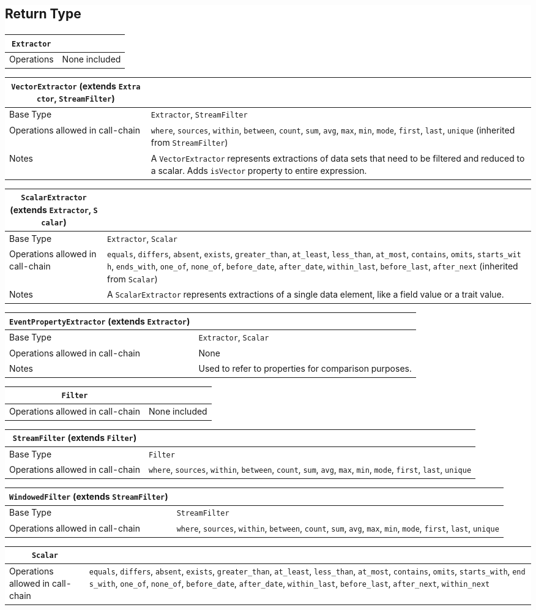 
## Return Type

| `Extractor` |                        |
|-------------|------------------------|
| Operations  | None included          |

| `VectorExtractor` (extends `Extractor`, `StreamFilter`) |                                                                                                                                                          |
| ------------------------------------------------------- | -------------------------------------------------------------------------------------------------------------------------------------------------------- |
| Base Type                                               | `Extractor`, `StreamFilter`                                                                                                                              |
| Operations allowed in call-chain                        | `where`, `sources`, `within`, `between`, `count`, `sum`, `avg`, `max`, `min`, `mode`, `first`, `last`, `unique` (inherited from `StreamFilter`)          |
| Notes                                                   | A `VectorExtractor` represents extractions of data sets that need to be filtered and reduced to a scalar. Adds `isVector` property to entire expression. |


| `ScalarExtractor` (extends `Extractor`, `Scalar`) |                                                                                                                                                                                                                                          |
| ------------------------------------------------- | ---------------------------------------------------------------------------------------------------------------------------------------------------------------------------------------------------------------------------------------- |
| Base Type                                         | `Extractor`, `Scalar`                                                                                                                                                                                                                    |
| Operations allowed in call-chain                  | `equals`, `differs`, `absent`, `exists`, `greater_than`, `at_least`, `less_than`, `at_most`, `contains`, `omits`, `starts_with`, `ends_with`, `one_of`, `none_of`, `before_date`, `after_date`, `within_last`, `before_last`, `after_next` (inherited from `Scalar`) |
| Notes                                             | A `ScalarExtractor` represents extractions of a single data element, like a field value or a trait value.                                                                                                                                |

| `EventPropertyExtractor` (extends `Extractor`) |                                                      |
| ---------------------------------------------- | ---------------------------------------------------- |
| Base Type                                      | `Extractor`, `Scalar`                                |
| Operations allowed in call-chain               | None                                                 |
| Notes                                          | Used to refer to properties for comparison purposes. |

| `Filter`                         |               |
| -------------------------------- | ------------- |
| Operations allowed in call-chain | None included |

| `StreamFilter` (extends `Filter`) |                                                                                                                 |
| --------------------------------- | --------------------------------------------------------------------------------------------------------------- |
| Base Type                         | `Filter`                                                                                                        |
| Operations allowed in call-chain  | `where`, `sources`, `within`, `between`, `count`, `sum`, `avg`, `max`, `min`, `mode`, `first`, `last`, `unique` |

| `WindowedFilter` (extends `StreamFilter`) |                                                                                                                 |
| ----------------------------------------- | --------------------------------------------------------------------------------------------------------------- |
| Base Type                                 | `StreamFilter`                                                                                                  |
| Operations allowed in call-chain          | `where`, `sources`, `within`, `between`, `count`, `sum`, `avg`, `max`, `min`, `mode`, `first`, `last`, `unique` |

| `Scalar`                         |                                                                                                                                                                                                                               |
| -------------------------------- | ----------------------------------------------------------------------------------------------------------------------------------------------------------------------------------------------------------------------------- |
| Operations allowed in call-chain | `equals`, `differs`, `absent`, `exists`, `greater_than`, `at_least`, `less_than`, `at_most`, `contains`, `omits`, `starts_with`, `ends_with`, `one_of`, `none_of`, `before_date`, `after_date`, `within_last`, `before_last`, `after_next`, `within_next` |
